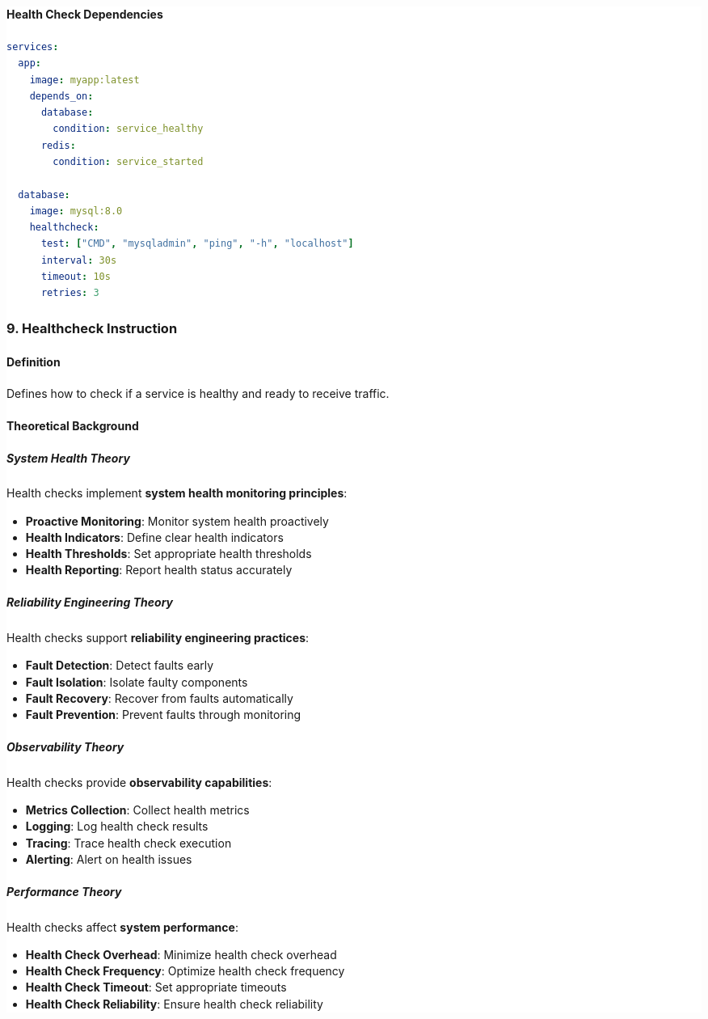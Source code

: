 #### Health Check Dependencies
```yaml
services:
  app:
    image: myapp:latest
    depends_on:
      database:
        condition: service_healthy
      redis:
        condition: service_started
  
  database:
    image: mysql:8.0
    healthcheck:
      test: ["CMD", "mysqladmin", "ping", "-h", "localhost"]
      interval: 30s
      timeout: 10s
      retries: 3
```

### 9. Healthcheck Instruction

#### Definition
Defines how to check if a service is healthy and ready to receive traffic.

#### Theoretical Background

##### System Health Theory
Health checks implement **system health monitoring principles**:
- **Proactive Monitoring**: Monitor system health proactively
- **Health Indicators**: Define clear health indicators
- **Health Thresholds**: Set appropriate health thresholds
- **Health Reporting**: Report health status accurately

##### Reliability Engineering Theory
Health checks support **reliability engineering practices**:
- **Fault Detection**: Detect faults early
- **Fault Isolation**: Isolate faulty components
- **Fault Recovery**: Recover from faults automatically
- **Fault Prevention**: Prevent faults through monitoring

##### Observability Theory
Health checks provide **observability capabilities**:
- **Metrics Collection**: Collect health metrics
- **Logging**: Log health check results
- **Tracing**: Trace health check execution
- **Alerting**: Alert on health issues

##### Performance Theory
Health checks affect **system performance**:
- **Health Check Overhead**: Minimize health check overhead
- **Health Check Frequency**: Optimize health check frequency
- **Health Check Timeout**: Set appropriate timeouts
- **Health Check Reliability**: Ensure health check reliability
